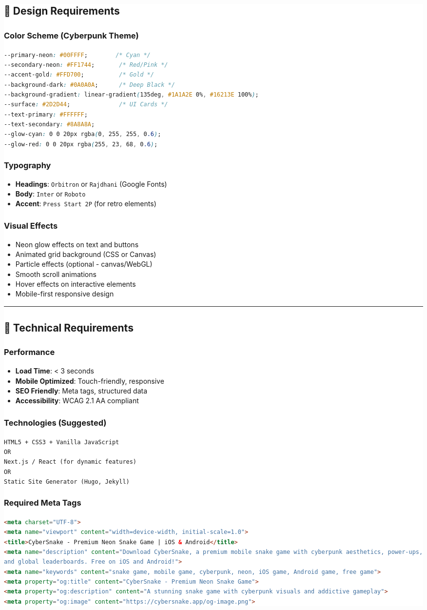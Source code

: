 
## 🎨 Design Requirements

### Color Scheme (Cyberpunk Theme)
```css
--primary-neon: #00FFFF;        /* Cyan */
--secondary-neon: #FF1744;       /* Red/Pink */
--accent-gold: #FFD700;          /* Gold */
--background-dark: #0A0A0A;      /* Deep Black */
--background-gradient: linear-gradient(135deg, #1A1A2E 0%, #16213E 100%);
--surface: #2D2D44;              /* UI Cards */
--text-primary: #FFFFFF;
--text-secondary: #8A8A8A;
--glow-cyan: 0 0 20px rgba(0, 255, 255, 0.6);
--glow-red: 0 0 20px rgba(255, 23, 68, 0.6);
```

### Typography
- **Headings**: `Orbitron` or `Rajdhani` (Google Fonts)
- **Body**: `Inter` or `Roboto`
- **Accent**: `Press Start 2P` (for retro elements)

### Visual Effects
- Neon glow effects on text and buttons
- Animated grid background (CSS or Canvas)
- Particle effects (optional - canvas/WebGL)
- Smooth scroll animations
- Hover effects on interactive elements
- Mobile-first responsive design

---

## 📱 Technical Requirements

### Performance
- **Load Time**: < 3 seconds
- **Mobile Optimized**: Touch-friendly, responsive
- **SEO Friendly**: Meta tags, structured data
- **Accessibility**: WCAG 2.1 AA compliant

### Technologies (Suggested)
```
HTML5 + CSS3 + Vanilla JavaScript
OR
Next.js / React (for dynamic features)
OR
Static Site Generator (Hugo, Jekyll)
```

### Required Meta Tags
```html
<meta charset="UTF-8">
<meta name="viewport" content="width=device-width, initial-scale=1.0">
<title>CyberSnake - Premium Neon Snake Game | iOS & Android</title>
<meta name="description" content="Download CyberSnake, a premium mobile snake game with cyberpunk aesthetics, power-ups, and global leaderboards. Free on iOS and Android!">
<meta name="keywords" content="snake game, mobile game, cyberpunk, neon, iOS game, Android game, free game">
<meta property="og:title" content="CyberSnake - Premium Neon Snake Game">
<meta property="og:description" content="A stunning snake game with cyberpunk visuals and addictive gameplay">
<meta property="og:image" content="https://cybersnake.app/og-image.png">
```